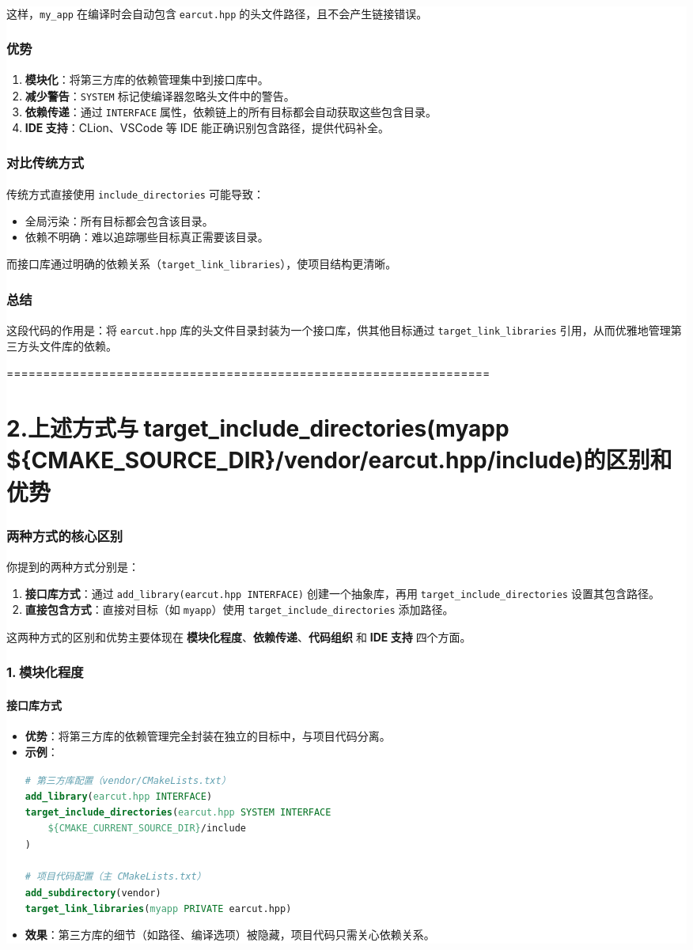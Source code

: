 这样，`my_app` 在编译时会自动包含 `earcut.hpp` 的头文件路径，且不会产生链接错误。


### **优势**
1. **模块化**：将第三方库的依赖管理集中到接口库中。
2. **减少警告**：`SYSTEM` 标记使编译器忽略头文件中的警告。
3. **依赖传递**：通过 `INTERFACE` 属性，依赖链上的所有目标都会自动获取这些包含目录。
4. **IDE 支持**：CLion、VSCode 等 IDE 能正确识别包含路径，提供代码补全。


### **对比传统方式**
传统方式直接使用 `include_directories` 可能导致：
- 全局污染：所有目标都会包含该目录。
- 依赖不明确：难以追踪哪些目标真正需要该目录。

而接口库通过明确的依赖关系（`target_link_libraries`），使项目结构更清晰。


### **总结**
这段代码的作用是：将 `earcut.hpp` 库的头文件目录封装为一个接口库，供其他目标通过 `target_link_libraries` 引用，从而优雅地管理第三方头文件库的依赖。

==================================================================
# 2.上述方式与 target_include_directories(myapp   ${CMAKE_SOURCE_DIR}/vendor/earcut.hpp/include)的区别和优势

### **两种方式的核心区别**

你提到的两种方式分别是：
1. **接口库方式**：通过 `add_library(earcut.hpp INTERFACE)` 创建一个抽象库，再用 `target_include_directories` 设置其包含路径。
2. **直接包含方式**：直接对目标（如 `myapp`）使用 `target_include_directories` 添加路径。

这两种方式的区别和优势主要体现在 **模块化程度**、**依赖传递**、**代码组织** 和 **IDE 支持** 四个方面。


### **1. 模块化程度**
#### **接口库方式**
- **优势**：将第三方库的依赖管理完全封装在独立的目标中，与项目代码分离。
- **示例**：
  ```cmake
  # 第三方库配置（vendor/CMakeLists.txt）
  add_library(earcut.hpp INTERFACE)
  target_include_directories(earcut.hpp SYSTEM INTERFACE
      ${CMAKE_CURRENT_SOURCE_DIR}/include
  )
  
  # 项目代码配置（主 CMakeLists.txt）
  add_subdirectory(vendor)
  target_link_libraries(myapp PRIVATE earcut.hpp)
  ```
- **效果**：第三方库的细节（如路径、编译选项）被隐藏，项目代码只需关心依赖关系。
